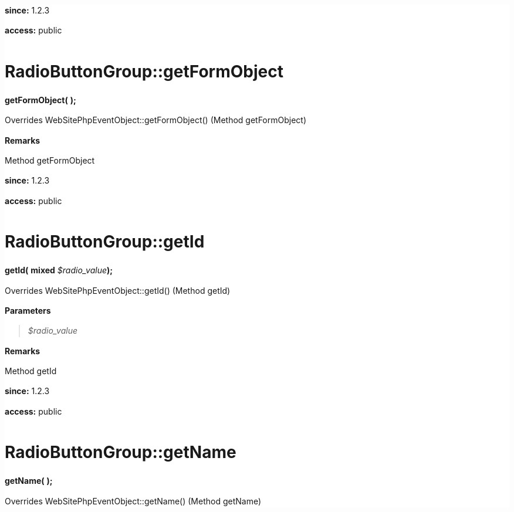 
**since:** 1.2.3

**access:** public



# RadioButtonGroup::getFormObject #

**getFormObject(**
**);**


Overrides WebSitePhpEventObject::getFormObject() (Method getFormObject)



**Remarks**

Method getFormObject


**since:** 1.2.3

**access:** public



# RadioButtonGroup::getId #

**getId(**
**mixed**
_$radio\_value_**);**


Overrides WebSitePhpEventObject::getId() (Method getId)



**Parameters**
> _$radio\_value_

**Remarks**

Method getId


**since:** 1.2.3

**access:** public



# RadioButtonGroup::getName #

**getName(**
**);**


Overrides WebSitePhpEventObject::getName() (Method getName)


